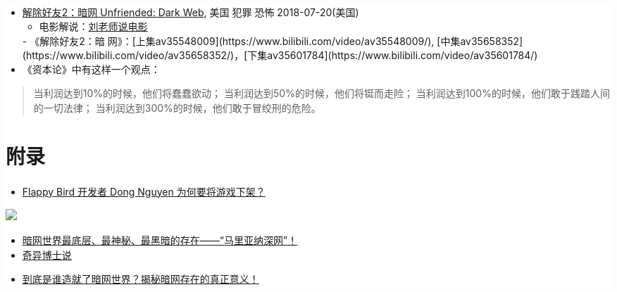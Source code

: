 - [解除好友2：暗网 Unfriended: Dark Web](https://www.yugaopian.cn/movie/26423), 美国 犯罪 恐怖 2018-07-20(美国)
   - 电影解说：[刘老师说电影](https://www.bilibili.com/video/BV14e411x7Xw)
   <iframe src="//player.bilibili.com/player.html?aid=242580459&bvid=BV14e411x7Xw&cid=172983940&page=1&autoplay=0" scrolling="no" border="0" frameborder="no" framespacing="0" allowfullscreen="true"  height="600" width="100%"> </iframe>
   - 《解除好友2：暗 网》：[上集av35548009](https://www.bilibili.com/video/av35548009/), [中集av35658352](https://www.bilibili.com/video/av35658352/)，[下集av35601784](https://www.bilibili.com/video/av35601784/)
- 《资本论》中有这样一个观点：
>当利润达到10%的时候，他们将蠢蠢欲动； 当利润达到50%的时候，他们将铤而走险； 当利润达到100%的时候，他们敢于践踏人间的一切法律； 当利润达到300%的时候，他们敢于冒绞刑的危险。

# 附录

- [Flappy Bird 开发者 Dong Nguyen 为何要将游戏下架？](https://www.zhihu.com/question/22694547)

![](https://pic4.zhimg.com/476f57274b193093c8ba757120de16cf_b.jpg)

- [暗网世界最底层、最神秘、最黑暗的存在——“马里亚纳深网”！](https://www.youtube.com/watch?v=VXTfMBdAYwM)
- [奇异博士说](http://www.qiyiboshishuo.com/)

<iframe width="560" height="315" src="https://www.youtube.com/embed/VXTfMBdAYwM" frameborder="0" allow="accelerometer; autoplay; encrypted-media; gyroscope; picture-in-picture" allowfullscreen></iframe>

- [到底是谁造就了暗网世界？揭秘暗网存在的真正意义！](https://www.youtube.com/watch?v=568JDB4PiQo)

<iframe width="560" height="315" src="https://www.youtube.com/embed/568JDB4PiQo" frameborder="0" allow="accelerometer; autoplay; encrypted-media; gyroscope; picture-in-picture" allowfullscreen></iframe>

